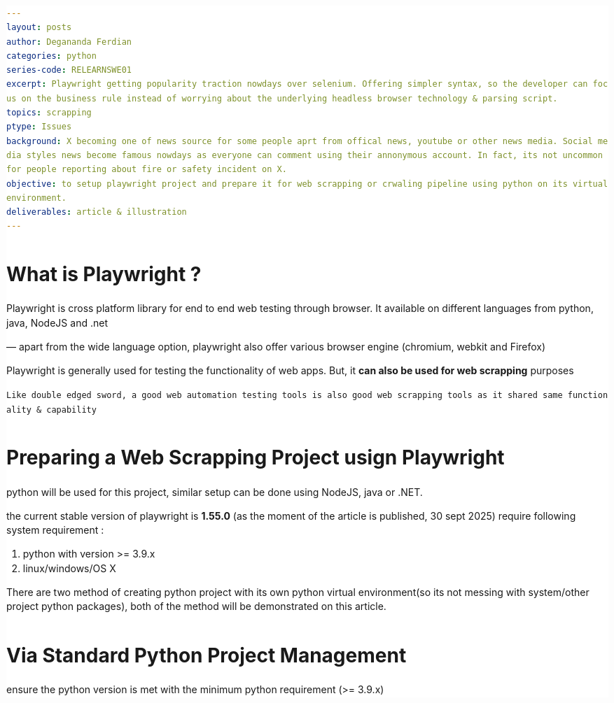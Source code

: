 ```yaml
---
layout: posts
author: Degananda Ferdian
categories: python
series-code: RELEARNSWE01
excerpt: Playwright getting popularity traction nowdays over selenium. Offering simpler syntax, so the developer can focus on the business rule instead of worrying about the underlying headless browser technology & parsing script.
topics: scrapping
ptype: Issues
background: X becoming one of news source for some people aprt from offical news, youtube or other news media. Social media styles news become famous nowdays as everyone can comment using their annonymous account. In fact, its not uncommon for people reporting about fire or safety incident on X.
objective: to setup playwright project and prepare it for web scrapping or crwaling pipeline using python on its virtual environment.
deliverables: article & illustration
---
```


# What is Playwright ?

Playwright is cross platform library for end to end web testing through browser. It available on different languages from python, java, NodeJS and .net

&mdash; apart from the wide language option, playwright also offer various browser engine (chromium, webkit and Firefox)

Playwright is generally used for testing the functionality of web apps. But, it **can also be used for web scrapping** purposes

    Like double edged sword, a good web automation testing tools is also good web scrapping tools as it shared same functionality & capability

# Preparing a Web Scrapping Project usign Playwright

python will be used for this project, similar setup can be done using NodeJS, java or .NET.

the current stable version of playwright is **1.55.0** (as the moment of the article is published, 30 sept 2025) require following system requirement :

1. python with version >= 3.9.x
2. linux/windows/OS X

There are two method of creating python project with its own python virtual environment(so its not messing with system/other project python packages), both of the method will be demonstrated on this article.

# Via Standard Python Project Management

ensure the python version is met with the minimum python requirement (>= 3.9.x)
